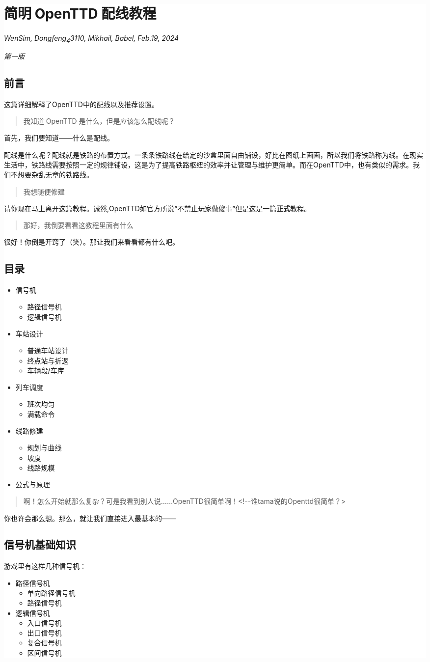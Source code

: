 # 简明 OpenTTD 配线教程

*WenSim, Dongfeng<sub>4</sub>3110, Mikhail, Babel, Feb.19, 2024*



*第一版*

## 前言

这篇详细解释了OpenTTD中的配线以及推荐设置。

> 我知道 OpenTTD 是什么，但是应该怎么配线呢？

首先，我们要知道——什么是配线。

配线是什么呢？配线就是铁路的布置方式。一条条铁路线在给定的沙盒里面自由铺设，好比在图纸上画画，所以我们将铁路称为线。在现实生活中，铁路线需要按照一定的规律铺设，这是为了提高铁路枢纽的效率并让管理与维护更简单。而在OpenTTD中，也有类似的需求。我们不想要杂乱无章的铁路线。


> 我想随便修建

请你现在马上离开这篇教程。诚然,OpenTTD如官方所说“不禁止玩家做傻事”但是这是一篇**正式**教程。

> 那好，我倒要看看这教程里面有什么

很好！你倒是开窍了（笑）。那让我们来看看都有什么吧。

## 目录

- 信号机
    - 路径信号机
    - 逻辑信号机
- 车站设计
    - 普通车站设计
    - 终点站与折返
    - 车辆段/车库
- 列车调度
    - 班次均匀
    - 满载命令
- 线路修建
    - 规划与曲线
    - 坡度
    - 线路规模

- 公式与原理

> 啊！怎么开始就那么复杂？可是我看到别人说……OpenTTD很简单啊！<!--谁tama说的Openttd很简单？>

你也许会那么想。那么，就让我们直接进入最基本的——

## 信号机基础知识

游戏里有这样几种信号机：

- 路径信号机
    - 单向路径信号机
    - 路径信号机
- 逻辑信号机
    - 入口信号机
    - 出口信号机
    - 复合信号机
    - 区间信号机
